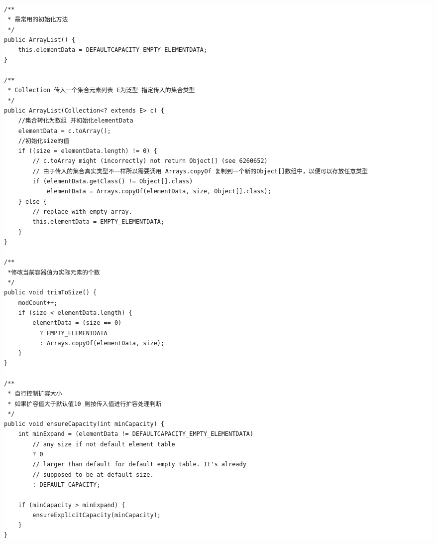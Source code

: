     /**
     * 最常用的初始化方法
     */
    public ArrayList() {
        this.elementData = DEFAULTCAPACITY_EMPTY_ELEMENTDATA;
    }

    /**
     * Collection 传入一个集合元素列表 E为泛型 指定传入的集合类型
     */
    public ArrayList(Collection<? extends E> c) {
    	//集合转化为数组 并初始化elementData
        elementData = c.toArray();
        //初始化size的值
        if ((size = elementData.length) != 0) {
            // c.toArray might (incorrectly) not return Object[] (see 6260652)
            // 由于传入的集合真实类型不一样所以需要调用 Arrays.copyOf 复制到一个新的Object[]数组中，以便可以存放任意类型
            if (elementData.getClass() != Object[].class)
                elementData = Arrays.copyOf(elementData, size, Object[].class);
        } else {
            // replace with empty array.
            this.elementData = EMPTY_ELEMENTDATA;
        }
    }

    /**
     *修改当前容器值为实际元素的个数
     */
    public void trimToSize() {
        modCount++;
        if (size < elementData.length) {
            elementData = (size == 0)
              ? EMPTY_ELEMENTDATA
              : Arrays.copyOf(elementData, size);
        }
    }

    /**
     * 自行控制扩容大小 
     * 如果扩容值大于默认值10 则按传入值进行扩容处理判断
     */
    public void ensureCapacity(int minCapacity) {
        int minExpand = (elementData != DEFAULTCAPACITY_EMPTY_ELEMENTDATA)
            // any size if not default element table
            ? 0
            // larger than default for default empty table. It's already
            // supposed to be at default size.
            : DEFAULT_CAPACITY;

        if (minCapacity > minExpand) {
            ensureExplicitCapacity(minCapacity);
        }
    }
